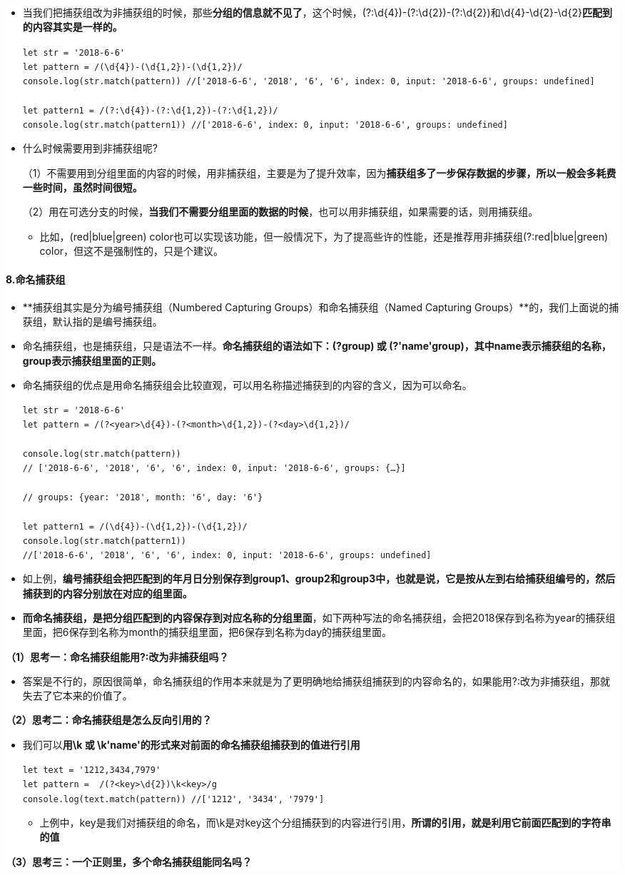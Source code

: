 - 当我们把捕获组改为非捕获组的时候，那些**分组的信息就不见了**，这个时候，(?:\d{4})-(?:\d{2})-(?:\d{2})和\d{4}-\d{2}-\d{2}**匹配到的内容其实是一样的。**

      let str = '2018-6-6'
      let pattern = /(\d{4})-(\d{1,2})-(\d{1,2})/
      console.log(str.match(pattern)) //['2018-6-6', '2018', '6', '6', index: 0, input: '2018-6-6', groups: undefined]
        
      let pattern1 = /(?:\d{4})-(?:\d{1,2})-(?:\d{1,2})/
      console.log(str.match(pattern1)) //['2018-6-6', index: 0, input: '2018-6-6', groups: undefined]

- 什么时候需要用到非捕获组呢?

  （1）不需要用到分组里面的内容的时候，用非捕获组，主要是为了提升效率，因为**捕获组多了一步保存数据的步骤，所以一般会多耗费一些时间，虽然时间很短。**

  （2）用在可选分支的时候，**当我们不需要分组里面的数据的时候**，也可以用非捕获组，如果需要的话，则用捕获组。

  - 比如，(red|blue|green) color也可以实现该功能，但一般情况下，为了提高些许的性能，还是推荐用非捕获组(?:red|blue|green) color，但这不是强制性的，只是个建议。

#### **8.命名捕获组**

- **捕获组其实是分为编号捕获组（Numbered Capturing Groups）和命名捕获组（Named Capturing Groups）**的，我们上面说的捕获组，默认指的是编号捕获组。

- 命名捕获组，也是捕获组，只是语法不一样。**命名捕获组的语法如下：(?<name>group) 或 (?'name'group)，其中name表示捕获组的名称，group表示捕获组里面的正则。**

- 命名捕获组的优点是用命名捕获组会比较直观，可以用名称描述捕获到的内容的含义，因为可以命名。

      let str = '2018-6-6'
      let pattern = /(?<year>\d{4})-(?<month>\d{1,2})-(?<day>\d{1,2})/
        
      console.log(str.match(pattern))
      // ['2018-6-6', '2018', '6', '6', index: 0, input: '2018-6-6', groups: {…}]
         
      // groups: {year: '2018', month: '6', day: '6'}
         
      let pattern1 = /(\d{4})-(\d{1,2})-(\d{1,2})/
      console.log(str.match(pattern1))
      //['2018-6-6', '2018', '6', '6', index: 0, input: '2018-6-6', groups: undefined]

- 如上例，**编号捕获组会把匹配到的年月日分别保存到group1、group2和group3中，也就是说，它是按从左到右给捕获组编号的，然后捕获到的内容分别放在对应的组里面。**

- **而命名捕获组，是把分组匹配到的内容保存到对应名称的分组里面**，如下两种写法的命名捕获组，会把2018保存到名称为year的捕获组里面，把6保存到名称为month的捕获组里面，把6保存到名称为day的捕获组里面。

**（1）思考一：命名捕获组能用?:改为非捕获组吗？**

- 答案是不行的，原因很简单，命名捕获组的作用本来就是为了更明确地给捕获组捕获到的内容命名的，如果能用?:改为非捕获组，那就失去了它本来的价值了。

**（2）思考二：命名捕获组是怎么反向引用的？**

- 我们可以**用\k<name> 或 \k'name'的形式来对前面的命名捕获组捕获到的值进行引用**

      let text = '1212,3434,7979'
      let pattern =  /(?<key>\d{2})\k<key>/g
      console.log(text.match(pattern)) //['1212', '3434', '7979']

    - 上例中，key是我们对捕获组的命名，而\k<key>是对key这个分组捕获到的内容进行引用，**所谓的引用，就是利用它前面匹配到的字符串的值**

**（3）思考三：一个正则里，多个命名捕获组能同名吗？**

